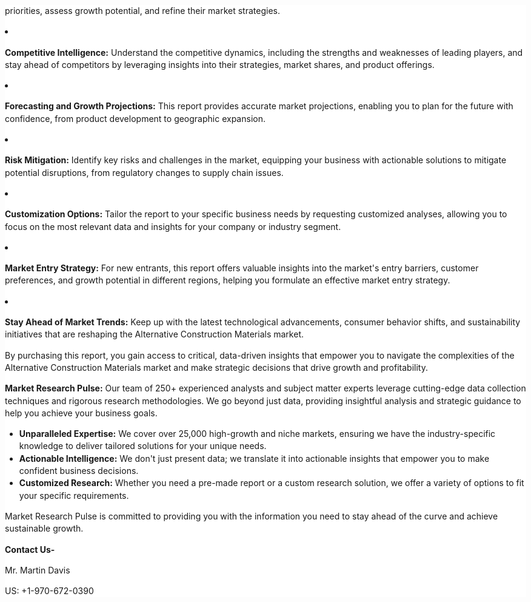 priorities, assess growth potential, and refine their market strategies.</p></li><li><p><strong>Competitive Intelligence:</strong> Understand the competitive dynamics, including the strengths and weaknesses of leading players, and stay ahead of competitors by leveraging insights into their strategies, market shares, and product offerings.</p></li><li><p><strong>Forecasting and Growth Projections:</strong> This report provides accurate market projections, enabling you to plan for the future with confidence, from product development to geographic expansion.</p></li><li><p><strong>Risk Mitigation:</strong> Identify key risks and challenges in the market, equipping your business with actionable solutions to mitigate potential disruptions, from regulatory changes to supply chain issues.</p></li><li><p><strong>Customization Options:</strong> Tailor the report to your specific business needs by requesting customized analyses, allowing you to focus on the most relevant data and insights for your company or industry segment.</p></li><li><p><strong>Market Entry Strategy:</strong> For new entrants, this report offers valuable insights into the market's entry barriers, customer preferences, and growth potential in different regions, helping you formulate an effective market entry strategy.</p></li><li><p><strong>Stay Ahead of Market Trends:</strong> Keep up with the latest technological advancements, consumer behavior shifts, and sustainability initiatives that are reshaping the Alternative Construction Materials market.</p></li></ol><p>By purchasing this report, you gain access to critical, data-driven insights that empower you to navigate the complexities of the Alternative Construction Materials market and make strategic decisions that drive growth and profitability.</p><p><strong>Market Research Pulse:</strong>&nbsp;Our team of 250+ experienced analysts and subject matter experts leverage cutting-edge data collection techniques and rigorous research methodologies. We go beyond just data, providing insightful analysis and strategic guidance to help you achieve your business goals.</p><ul><li><strong>Unparalleled Expertise:</strong>&nbsp;We cover over 25,000 high-growth and niche markets, ensuring we have the industry-specific knowledge to deliver tailored solutions for your unique needs.</li><li><strong>Actionable Intelligence:</strong>&nbsp;We don't just present data; we translate it into actionable insights that empower you to make confident business decisions.</li><li><strong>Customized Research:</strong>&nbsp;Whether you need a pre-made report or a custom research solution, we offer a variety of options to fit your specific requirements.</li></ul><p>Market Research Pulse is committed to providing you with the information you need to stay ahead of the curve and achieve sustainable growth.</p><p><strong>Contact Us-</strong></p><p>Mr. Martin Davis</p><p>US: +1-970-672-0390</p>
